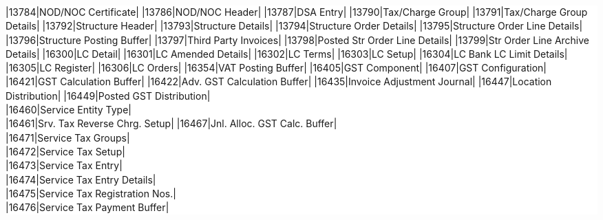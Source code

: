    |13784|NOD/NOC Certificate|
   |13786|NOD/NOC Header|
   |13787|DSA Entry|
   |13790|Tax/Charge Group|
   |13791|Tax/Charge Group Details|
   |13792|Structure Header|
   |13793|Structure Details|
   |13794|Structure Order Details|
   |13795|Structure Order Line Details|
   |13796|Structure Posting Buffer|
   |13797|Third Party Invoices|
   |13798|Posted Str Order Line Details|
   |13799|Str Order Line Archive Details|
   |16300|LC Detail|
   |16301|LC Amended Details|
   |16302|LC Terms|
   |16303|LC Setup|
   |16304|LC Bank LC Limit Details|
   |16305|LC Register|
   |16306|LC Orders|
   |16354|VAT Posting Buffer|
   |16405|GST Component|
   |16407|GST Configuration|
   |16421|GST Calculation Buffer|
   |16422|Adv. GST Calculation Buffer|
   |16435|Invoice Adjustment Journal|
   |16447|Location Distribution|
   |16449|Posted GST Distribution|  
   |16460|Service Entity Type|  
   |16461|Srv. Tax Reverse Chrg. Setup|
   |16467|Jnl. Alloc. GST Calc.  Buffer|  
   |16471|Service Tax Groups|  
   |16472|Service Tax Setup|  
   |16473|Service Tax Entry|  
   |16474|Service Tax Entry Details|  
   |16475|Service Tax Registration Nos.|  
   |16476|Service Tax Payment Buffer|  
